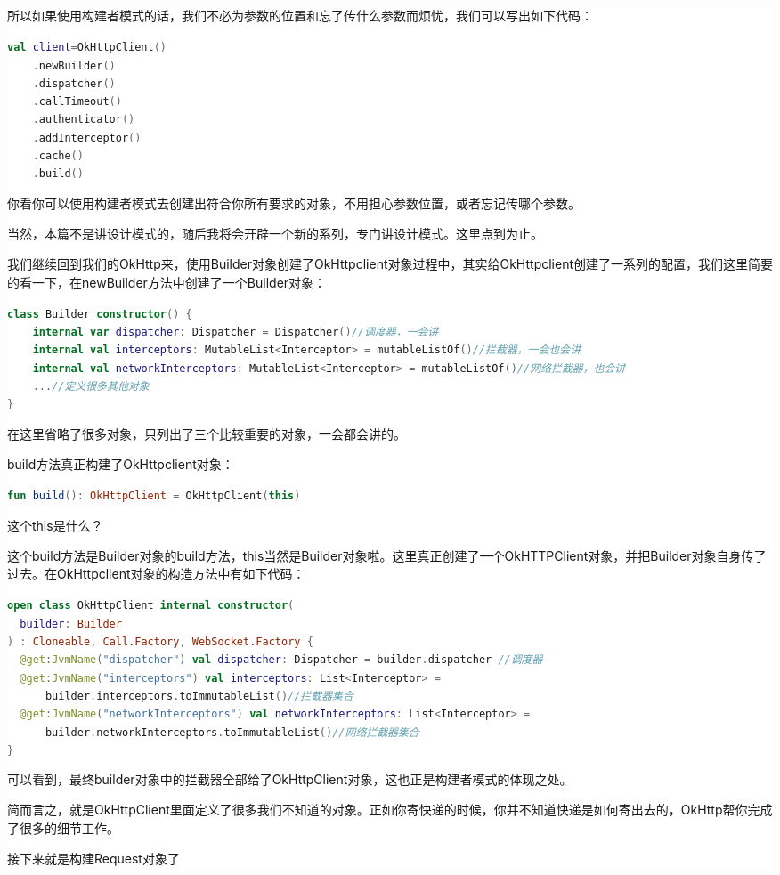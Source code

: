 所以如果使用构建者模式的话，我们不必为参数的位置和忘了传什么参数而烦忧，我们可以写出如下代码：

```kotlin
val client=OkHttpClient()
    .newBuilder()
    .dispatcher()
    .callTimeout()
    .authenticator()
    .addInterceptor()
    .cache()
    .build()
```

你看你可以使用构建者模式去创建出符合你所有要求的对象，不用担心参数位置，或者忘记传哪个参数。

当然，本篇不是讲设计模式的，随后我将会开辟一个新的系列，专门讲设计模式。这里点到为止。

我们继续回到我们的OkHttp来，使用Builder对象创建了OkHttpclient对象过程中，其实给OkHttpclient创建了一系列的配置，我们这里简要的看一下，在newBuilder方法中创建了一个Builder对象：

```kotlin
class Builder constructor() {
    internal var dispatcher: Dispatcher = Dispatcher()//调度器，一会讲
    internal val interceptors: MutableList<Interceptor> = mutableListOf()//拦截器，一会也会讲
    internal val networkInterceptors: MutableList<Interceptor> = mutableListOf()//网络拦截器，也会讲
    ...//定义很多其他对象
}
```

在这里省略了很多对象，只列出了三个比较重要的对象，一会都会讲的。

build方法真正构建了OkHttpclient对象：

```kotlin
fun build(): OkHttpClient = OkHttpClient(this)
```

这个this是什么？

这个build方法是Builder对象的build方法，this当然是Builder对象啦。这里真正创建了一个OkHTTPClient对象，并把Builder对象自身传了过去。在OkHttpclient对象的构造方法中有如下代码：

```kotlin
open class OkHttpClient internal constructor(
  builder: Builder
) : Cloneable, Call.Factory, WebSocket.Factory {
  @get:JvmName("dispatcher") val dispatcher: Dispatcher = builder.dispatcher //调度器
  @get:JvmName("interceptors") val interceptors: List<Interceptor> =
      builder.interceptors.toImmutableList()//拦截器集合
  @get:JvmName("networkInterceptors") val networkInterceptors: List<Interceptor> =
      builder.networkInterceptors.toImmutableList()//网络拦截器集合
}
```

可以看到，最终builder对象中的拦截器全部给了OkHttpClient对象，这也正是构建者模式的体现之处。

简而言之，就是OkHttpClient里面定义了很多我们不知道的对象。正如你寄快递的时候，你并不知道快递是如何寄出去的，OkHttp帮你完成了很多的细节工作。

接下来就是构建Request对象了
